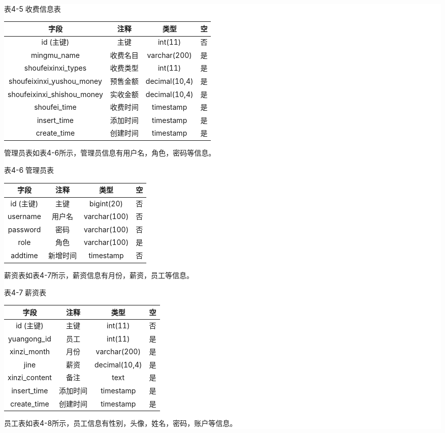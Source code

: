 表4-5 收费信息表

|字段|注释|类型|空|
| :-: | :-: | :-: | :-: |
|id (主键)|主键|int(11)|否|
|mingmu\_name|收费名目 |varchar(200)|是|
|shoufeixinxi\_types|收费类型 |int(11)|是|
|shoufeixinxi\_yushou\_money|预售金额|decimal(10,4)|是|
|shoufeixinxi\_shishou\_money|实收金额|decimal(10,4)|是|
|shoufei\_time|收费时间|timestamp|是|
|insert\_time|添加时间|timestamp|是|
|create\_time|创建时间|timestamp|是|
管理员表如表4-6所示，管理员信息有用户名，角色，密码等信息。

表4-6 管理员表

|字段|注释|类型|空|
| :-: | :-: | :-: | :-: |
|id (主键)|主键|bigint(20)|否|
|username|用户名|varchar(100)|否|
|password|密码|varchar(100)|否|
|role|角色|varchar(100)|是|
|addtime|新增时间|timestamp|否|
薪资表如表4-7所示，薪资信息有月份，薪资，员工等信息。

表4-7 薪资表

|字段|注释|类型|空|
| :-: | :-: | :-: | :-: |
|id (主键)|主键|int(11)|否|
|yuangong\_id|员工|int(11)|是|
|xinzi\_month|月份 |varchar(200)|是|
|jine|薪资|decimal(10,4)|是|
|xinzi\_content|备注|text|是|
|insert\_time|添加时间|timestamp|是|
|create\_time|创建时间|timestamp|是|
员工表如表4-8所示，员工信息有性别，头像，姓名，密码，账户等信息。
